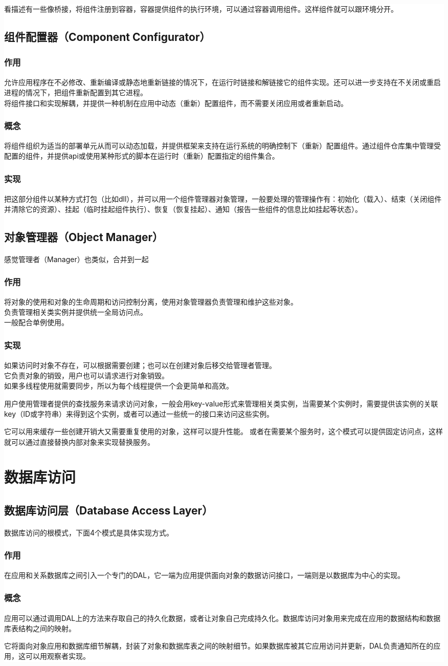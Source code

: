 看描述有一些像桥接，将组件注册到容器，容器提供组件的执行环境，可以通过容器调用组件。这样组件就可以跟环境分开。


## 组件配置器（Component Configurator）
### 作用
允许应用程序在不必修改、重新编译或静态地重新链接的情况下，在运行时链接和解链接它的组件实现。还可以进一步支持在不关闭或重启进程的情况下，把组件重新配置到其它进程。    
将组件接口和实现解耦，并提供一种机制在应用中动态（重新）配置组件，而不需要关闭应用或者重新启动。  

### 概念
将组件组织为适当的部署单元从而可以动态加载，并提供框架来支持在运行系统的明确控制下（重新）配置组件。通过组件仓库集中管理受配置的组件，并提供api或使用某种形式的脚本在运行时（重新）配置指定的组件集合。  


### 实现
把这部分组件以某种方式打包（比如dll），并可以用一个组件管理器对象管理，一般要处理的管理操作有：初始化（载入）、结束（关闭组件并清除它的资源）、挂起（临时挂起组件执行）、恢复（恢复挂起）、通知（报告一些组件的信息比如挂起等状态）。


## 对象管理器（Object Manager）
感觉管理者（Manager）也类似，合并到一起
### 作用
将对象的使用和对象的生命周期和访问控制分离，使用对象管理器负责管理和维护这些对象。  
负责管理相关类实例并提供统一全局访问点。  
一般配合单例使用。  

### 实现
如果访问时对象不存在，可以根据需要创建；也可以在创建对象后移交给管理者管理。  
它负责对象的销毁，用户也可以请求进行对象销毁。  
如果多线程使用就需要同步，所以为每个线程提供一个会更简单和高效。  

用户使用管理者提供的查找服务来请求访问对象，一般会用key-value形式来管理相关类实例，当需要某个实例时，需要提供该实例的关联key（ID或字符串）来得到这个实例，或者可以通过一些统一的接口来访问这些实例。

它可以用来缓存一些创建开销大又需要重复使用的对象，这样可以提升性能。
或者在需要某个服务时，这个模式可以提供固定访问点，这样就可以通过直接替换内部对象来实现替换服务。  

# 数据库访问
## 数据库访问层（Database Access Layer）
数据库访问的根模式，下面4个模式是具体实现方式。
### 作用
在应用和关系数据库之间引入一个专门的DAL，它一端为应用提供面向对象的数据访问接口，一端则是以数据库为中心的实现。
### 概念
应用可以通过调用DAL上的方法来存取自己的持久化数据，或者让对象自己完成持久化。数据库访问对象用来完成在应用的数据结构和数据库表结构之间的映射。

它将面向对象应用和数据库细节解耦，封装了对象和数据库表之间的映射细节。如果数据库被其它应用访问并更新，DAL负责通知所在的应用，这可以用观察者实现。  


